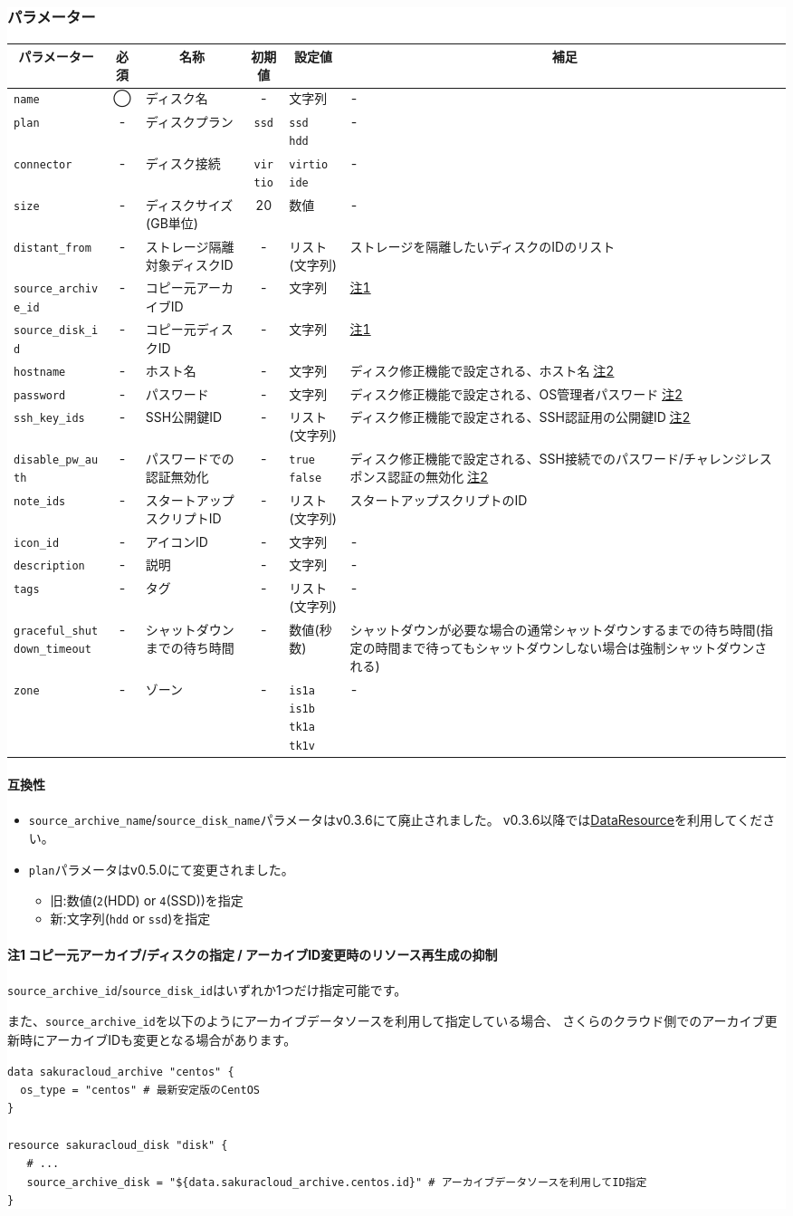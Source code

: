 ### パラメーター

|パラメーター         |必須  |名称                |初期値     |設定値                    |補足                                          |
|-------------------|:---:|--------------------|:--------:|------------------------|----------------------------------------------|
| `name`            | ◯   | ディスク名           | -        | 文字列                  | - |
| `plan`            | -   | ディスクプラン        | `ssd` | `ssd`<br />`hdd` | - |
| `connector`      | -   | ディスク接続          | `virtio` | `virtio`<br />`ide`    | - |
| `size`            | -   | ディスクサイズ(GB単位) | 20       | 数値                    | - |
| `distant_from`    | -   | ストレージ隔離対象ディスクID | -       | リスト(文字列)                    | ストレージを隔離したいディスクのIDのリスト |
|`source_archive_id`| -   | コピー元アーカイブID   | -        | 文字列                | [注1](#注1) |
|`source_disk_id`   | -   | コピー元ディスクID   | -        | 文字列                | [注1](#注1) |
| `hostname`        | -   | ホスト名               | - | 文字列 | ディスク修正機能で設定される、ホスト名 [注2](#注2)|
| `password`        | -   | パスワード               | - | 文字列 | ディスク修正機能で設定される、OS管理者パスワード [注2](#注2)|
| `ssh_key_ids`     | -   | SSH公開鍵ID             | - | リスト(文字列) | ディスク修正機能で設定される、SSH認証用の公開鍵ID [注2](#注2)|
| `disable_pw_auth` | -   | パスワードでの認証無効化   | - | `true`<br />`false` | ディスク修正機能で設定される、SSH接続でのパスワード/チャレンジレスポンス認証の無効化 [注2](#注2)|
| `note_ids`        | -   | スタートアップスクリプトID | - | リスト(文字列) | スタートアップスクリプトのID |
| `icon_id`         | -   | アイコンID         | - | 文字列 | - |
| `description`     | -   | 説明  | - | 文字列 | - |
| `tags`            | -   | タグ | - | リスト(文字列) | - |
| `graceful_shutdown_timeout` | - | シャットダウンまでの待ち時間 | - | 数値(秒数) | シャットダウンが必要な場合の通常シャットダウンするまでの待ち時間(指定の時間まで待ってもシャットダウンしない場合は強制シャットダウンされる) |
| `zone`            | -   | ゾーン | - | `is1a`<br />`is1b`<br />`tk1a`<br />`tk1v` | - |


#### 互換性

- `source_archive_name`/`source_disk_name`パラメータはv0.3.6にて廃止されました。
v0.3.6以降では[DataResource](data_resource.md)を利用してください。

- `plan`パラメータはv0.5.0にて変更されました。
    - 旧:数値(`2`(HDD) or `4`(SSD))を指定
    - 新:文字列(`hdd` or `ssd`)を指定


#### 注1 コピー元アーカイブ/ディスクの指定 / アーカイブID変更時のリソース再生成の抑制

`source_archive_id`/`source_disk_id`はいずれか1つだけ指定可能です。

また、`source_archive_id`を以下のようにアーカイブデータソースを利用して指定している場合、
さくらのクラウド側でのアーカイブ更新時にアーカイブIDも変更となる場合があります。

```hcl
data sakuracloud_archive "centos" {
  os_type = "centos" # 最新安定版のCentOS
}

resource sakuracloud_disk "disk" {
   # ...
   source_archive_disk = "${data.sakuracloud_archive.centos.id}" # アーカイブデータソースを利用してID指定
}
```
